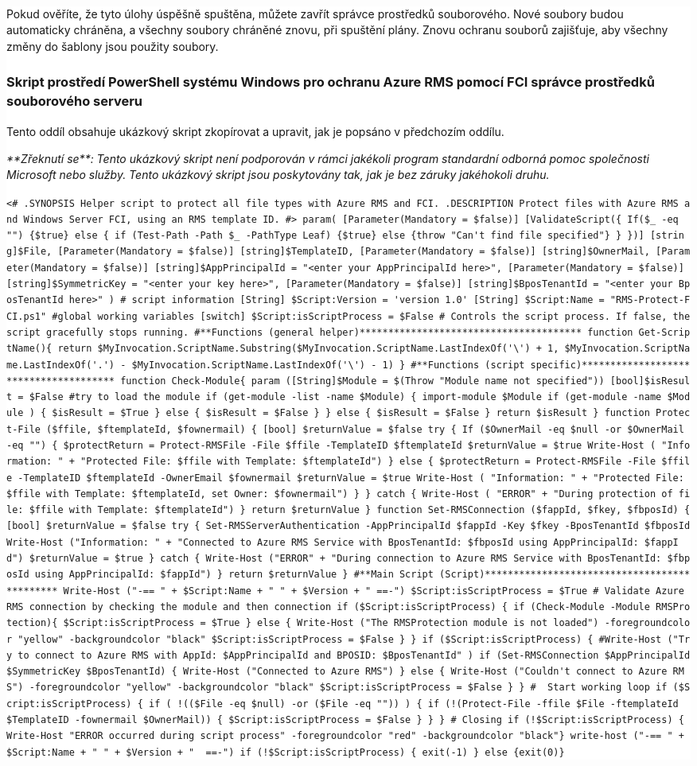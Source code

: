 Pokud ověříte, že tyto úlohy úspěšně spuštěna, můžete zavřít správce prostředků souborového. Nové soubory budou automaticky chráněna, a všechny soubory chráněné znovu, při spuštění plány. Znovu ochranu souborů zajišťuje, aby všechny změny do šablony jsou použity soubory.

### <a name="BKMK_RMSProtection_Script"></a>Skript prostředí PowerShell systému Windows pro ochranu Azure RMS pomocí FCI správce prostředků souborového serveru
Tento oddíl obsahuje ukázkový skript zkopírovat a upravit, jak je popsáno v předchozím oddílu.

*&#42;&#42;Zřeknutí se&#42;&#42;: Tento ukázkový skript není podporován v rámci jakékoli program standardní odborná pomoc společnosti Microsoft nebo služby. Tento ukázkový skript jsou poskytovány tak, jak je bez záruky jakéhokoli druhu.*

```
<# .SYNOPSIS Helper script to protect all file types with Azure RMS and FCI. .DESCRIPTION Protect files with Azure RMS and Windows Server FCI, using an RMS template ID. #> param( [Parameter(Mandatory = $false)] [ValidateScript({ If($_ -eq "") {$true} else { if (Test-Path -Path $_ -PathType Leaf) {$true} else {throw "Can't find file specified"} } })] [string]$File, [Parameter(Mandatory = $false)] [string]$TemplateID, [Parameter(Mandatory = $false)] [string]$OwnerMail, [Parameter(Mandatory = $false)] [string]$AppPrincipalId = "<enter your AppPrincipalId here>", [Parameter(Mandatory = $false)] [string]$SymmetricKey = "<enter your key here>", [Parameter(Mandatory = $false)] [string]$BposTenantId = "<enter your BposTenantId here>" ) # script information [String] $Script:Version = 'version 1.0' [String] $Script:Name = "RMS-Protect-FCI.ps1" #global working variables [switch] $Script:isScriptProcess = $False # Controls the script process. If false, the script gracefully stops running. #**Functions (general helper)*************************************** function Get-ScriptName(){ return $MyInvocation.ScriptName.Substring($MyInvocation.ScriptName.LastIndexOf('\') + 1, $MyInvocation.ScriptName.LastIndexOf('.') - $MyInvocation.ScriptName.LastIndexOf('\') - 1) } #**Functions (script specific)************************************** function Check-Module{ param ([String]$Module = $(Throw "Module name not specified")) [bool]$isResult = $False #try to load the module if (get-module -list -name $Module) { import-module $Module if (get-module -name $Module ) { $isResult = $True } else { $isResult = $False } } else { $isResult = $False } return $isResult } function Protect-File ($ffile, $ftemplateId, $fownermail) { [bool] $returnValue = $false try { If ($OwnerMail -eq $null -or $OwnerMail -eq "") { $protectReturn = Protect-RMSFile -File $ffile -TemplateID $ftemplateId $returnValue = $true Write-Host ( "Information: " + "Protected File: $ffile with Template: $ftemplateId") } else { $protectReturn = Protect-RMSFile -File $ffile -TemplateID $ftemplateId -OwnerEmail $fownermail $returnValue = $true Write-Host ( "Information: " + "Protected File: $ffile with Template: $ftemplateId, set Owner: $fownermail") } } catch { Write-Host ( "ERROR" + "During protection of file: $ffile with Template: $ftemplateId") } return $returnValue } function Set-RMSConnection ($fappId, $fkey, $fbposId) { [bool] $returnValue = $false try { Set-RMSServerAuthentication -AppPrincipalId $fappId -Key $fkey -BposTenantId $fbposId Write-Host ("Information: " + "Connected to Azure RMS Service with BposTenantId: $fbposId using AppPrincipalId: $fappId") $returnValue = $true } catch { Write-Host ("ERROR" + "During connection to Azure RMS Service with BposTenantId: $fbposId using AppPrincipalId: $fappId") } return $returnValue } #**Main Script (Script)********************************************* Write-Host ("-== " + $Script:Name + " " + $Version + " ==-") $Script:isScriptProcess = $True # Validate Azure RMS connection by checking the module and then connection if ($Script:isScriptProcess) { if (Check-Module -Module RMSProtection){ $Script:isScriptProcess = $True } else { Write-Host ("The RMSProtection module is not loaded") -foregroundcolor "yellow" -backgroundcolor "black" $Script:isScriptProcess = $False } } if ($Script:isScriptProcess) { #Write-Host ("Try to connect to Azure RMS with AppId: $AppPrincipalId and BPOSID: $BposTenantId" ) if (Set-RMSConnection $AppPrincipalId $SymmetricKey $BposTenantId) { Write-Host ("Connected to Azure RMS") } else { Write-Host ("Couldn't connect to Azure RMS") -foregroundcolor "yellow" -backgroundcolor "black" $Script:isScriptProcess = $False } } #  Start working loop if ($Script:isScriptProcess) { if ( !(($File -eq $null) -or ($File -eq "")) ) { if (!(Protect-File -ffile $File -ftemplateId $TemplateID -fownermail $OwnerMail)) { $Script:isScriptProcess = $False } } } # Closing if (!$Script:isScriptProcess) { Write-Host "ERROR occurred during script process" -foregroundcolor "red" -backgroundcolor "black"} write-host ("-== " + $Script:Name + " " + $Version + "  ==-") if (!$Script:isScriptProcess) { exit(-1) } else {exit(0)}
```
